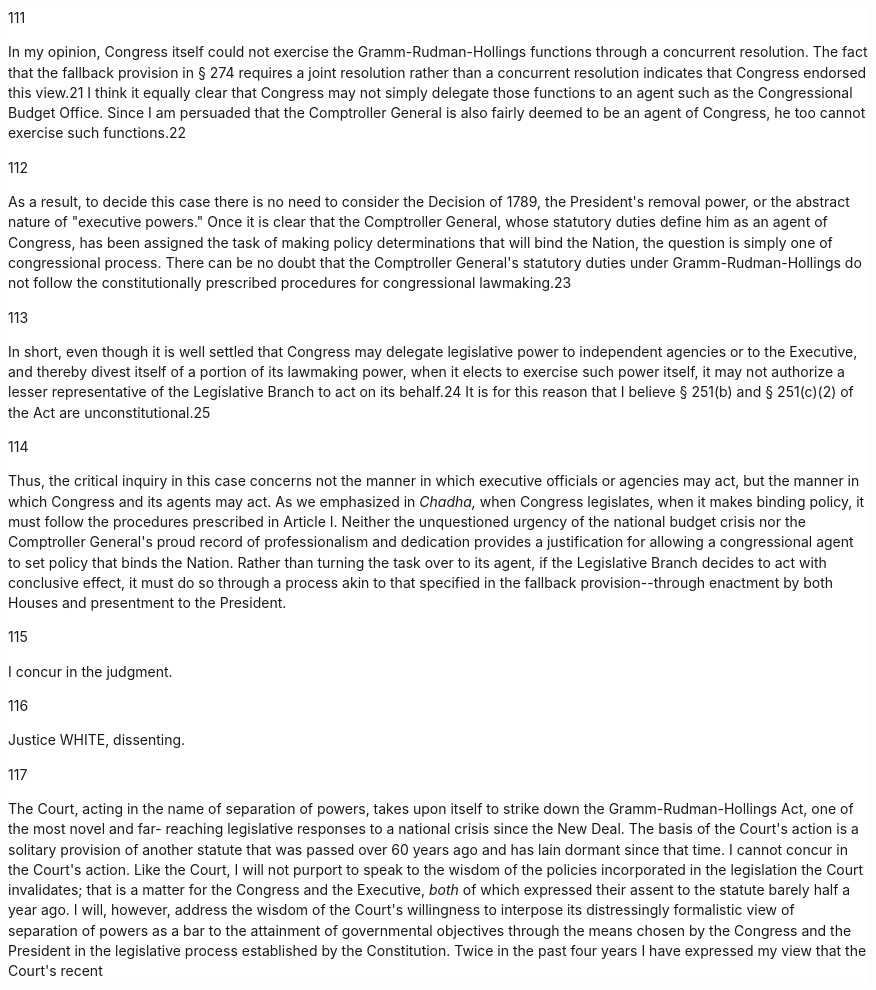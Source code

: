 
111

In my opinion, Congress itself could not exercise the Gramm-Rudman-Hollings
functions through a concurrent resolution. The fact that the fallback
provision in § 274 requires a joint resolution rather than a concurrent
resolution indicates that Congress endorsed this view.21 I think it equally
clear that Congress may not simply delegate those functions to an agent such
as the Congressional Budget Office. Since I am persuaded that the Comptroller
General is also fairly deemed to be an agent of Congress, he too cannot
exercise such functions.22

112

As a result, to decide this case there is no need to consider the Decision of
1789, the President's removal power, or the abstract nature of "executive
powers." Once it is clear that the Comptroller General, whose statutory duties
define him as an agent of Congress, has been assigned the task of making
policy determinations that will bind the Nation, the question is simply one of
congressional process. There can be no doubt that the Comptroller General's
statutory duties under Gramm-Rudman-Hollings do not follow the
constitutionally prescribed procedures for congressional lawmaking.23

113

In short, even though it is well settled that Congress may delegate
legislative power to independent agencies or to the Executive, and thereby
divest itself of a portion of its lawmaking power, when it elects to exercise
such power itself, it may not authorize a lesser representative of the
Legislative Branch to act on its behalf.24 It is for this reason that I
believe § 251(b) and § 251(c)(2) of the Act are unconstitutional.25

114

Thus, the critical inquiry in this case concerns not the manner in which
executive officials or agencies may act, but the manner in which Congress and
its agents may act. As we emphasized in _Chadha,_ when Congress legislates,
when it makes binding policy, it must follow the procedures prescribed in
Article I. Neither the unquestioned urgency of the national budget crisis nor
the Comptroller General's proud record of professionalism and dedication
provides a justification for allowing a congressional agent to set policy that
binds the Nation. Rather than turning the task over to its agent, if the
Legislative Branch decides to act with conclusive effect, it must do so
through a process akin to that specified in the fallback provision--through
enactment by both Houses and presentment to the President.

115

I concur in the judgment.

116

Justice WHITE, dissenting.

117

The Court, acting in the name of separation of powers, takes upon itself to
strike down the Gramm-Rudman-Hollings Act, one of the most novel and far-
reaching legislative responses to a national crisis since the New Deal. The
basis of the Court's action is a solitary provision of another statute that
was passed over 60 years ago and has lain dormant since that time. I cannot
concur in the Court's action. Like the Court, I will not purport to speak to
the wisdom of the policies incorporated in the legislation the Court
invalidates; that is a matter for the Congress and the Executive, _both_ of
which expressed their assent to the statute barely half a year ago. I will,
however, address the wisdom of the Court's willingness to interpose its
distressingly formalistic view of separation of powers as a bar to the
attainment of governmental objectives through the means chosen by the Congress
and the President in the legislative process established by the Constitution.
Twice in the past four years I have expressed my view that the Court's recent